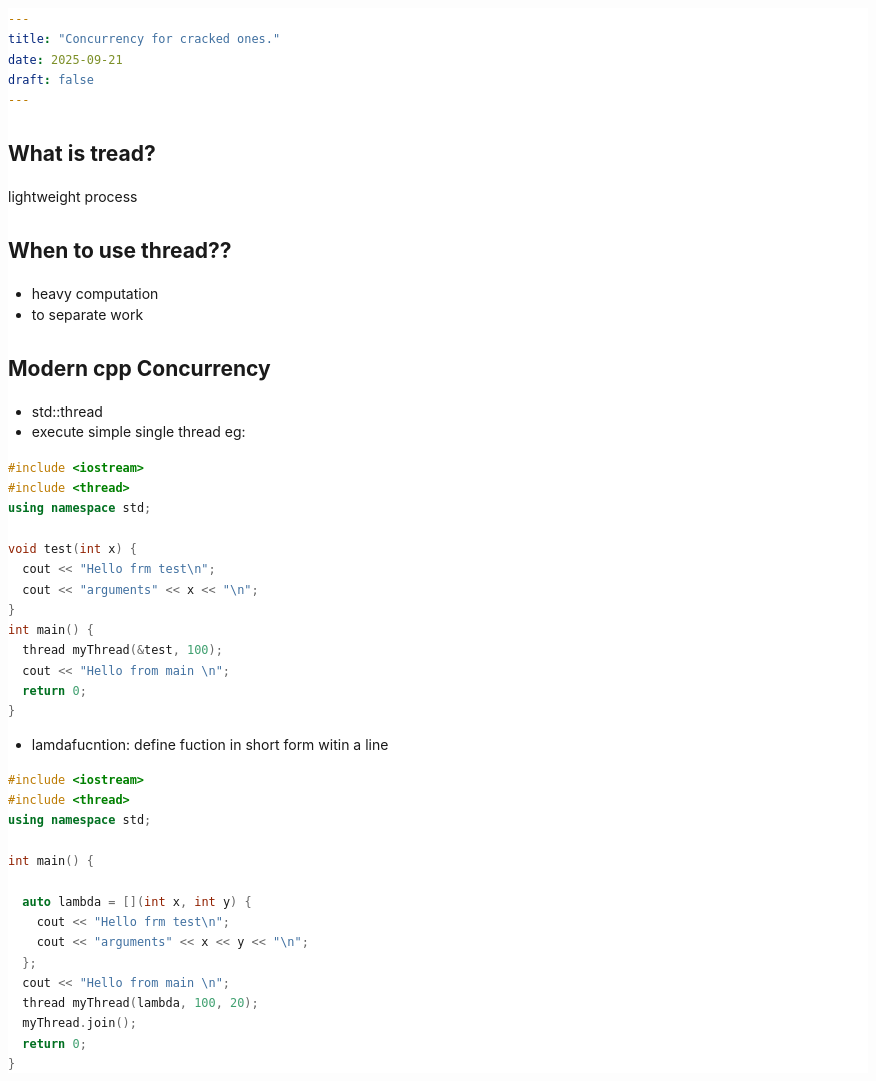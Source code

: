 ```yaml
---
title: "Concurrency for cracked ones."
date: 2025-09-21
draft: false
---
```


## What is tread?

lightweight process

## When to use thread??

- heavy computation
- to separate work

## Modern cpp Concurrency

- std::thread
- execute simple single thread eg:

```cpp
#include <iostream>
#include <thread>
using namespace std;

void test(int x) {
  cout << "Hello frm test\n";
  cout << "arguments" << x << "\n";
}
int main() {
  thread myThread(&test, 100);
  cout << "Hello from main \n";
  return 0;
}
```

- lamdafucntion: define fuction in short form witin a line

```cpp
#include <iostream>
#include <thread>
using namespace std;

int main() {

  auto lambda = [](int x, int y) {
    cout << "Hello frm test\n";
    cout << "arguments" << x << y << "\n";
  };
  cout << "Hello from main \n";
  thread myThread(lambda, 100, 20);
  myThread.join();
  return 0;
}

```

